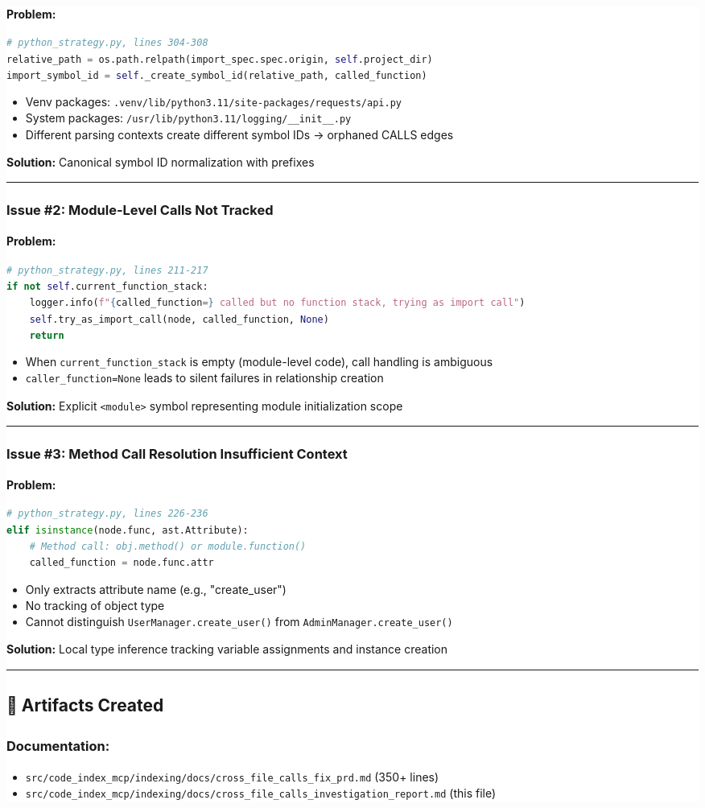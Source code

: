 **Problem:** 
```python
# python_strategy.py, lines 304-308
relative_path = os.path.relpath(import_spec.spec.origin, self.project_dir)
import_symbol_id = self._create_symbol_id(relative_path, called_function)
```

- Venv packages: `.venv/lib/python3.11/site-packages/requests/api.py`
- System packages: `/usr/lib/python3.11/logging/__init__.py`
- Different parsing contexts create different symbol IDs → orphaned CALLS edges

**Solution:** Canonical symbol ID normalization with prefixes

---

### **Issue #2: Module-Level Calls Not Tracked**

**Problem:**
```python
# python_strategy.py, lines 211-217
if not self.current_function_stack:
    logger.info(f"{called_function=} called but no function stack, trying as import call")
    self.try_as_import_call(node, called_function, None)
    return
```

- When `current_function_stack` is empty (module-level code), call handling is ambiguous
- `caller_function=None` leads to silent failures in relationship creation

**Solution:** Explicit `<module>` symbol representing module initialization scope

---

### **Issue #3: Method Call Resolution Insufficient Context**

**Problem:**
```python
# python_strategy.py, lines 226-236
elif isinstance(node.func, ast.Attribute):
    # Method call: obj.method() or module.function()
    called_function = node.func.attr
```

- Only extracts attribute name (e.g., "create_user")
- No tracking of object type
- Cannot distinguish `UserManager.create_user()` from `AdminManager.create_user()`

**Solution:** Local type inference tracking variable assignments and instance creation

---

## 📂 **Artifacts Created**

### **Documentation:**
- `src/code_index_mcp/indexing/docs/cross_file_calls_fix_prd.md` (350+ lines)
- `src/code_index_mcp/indexing/docs/cross_file_calls_investigation_report.md` (this file)
